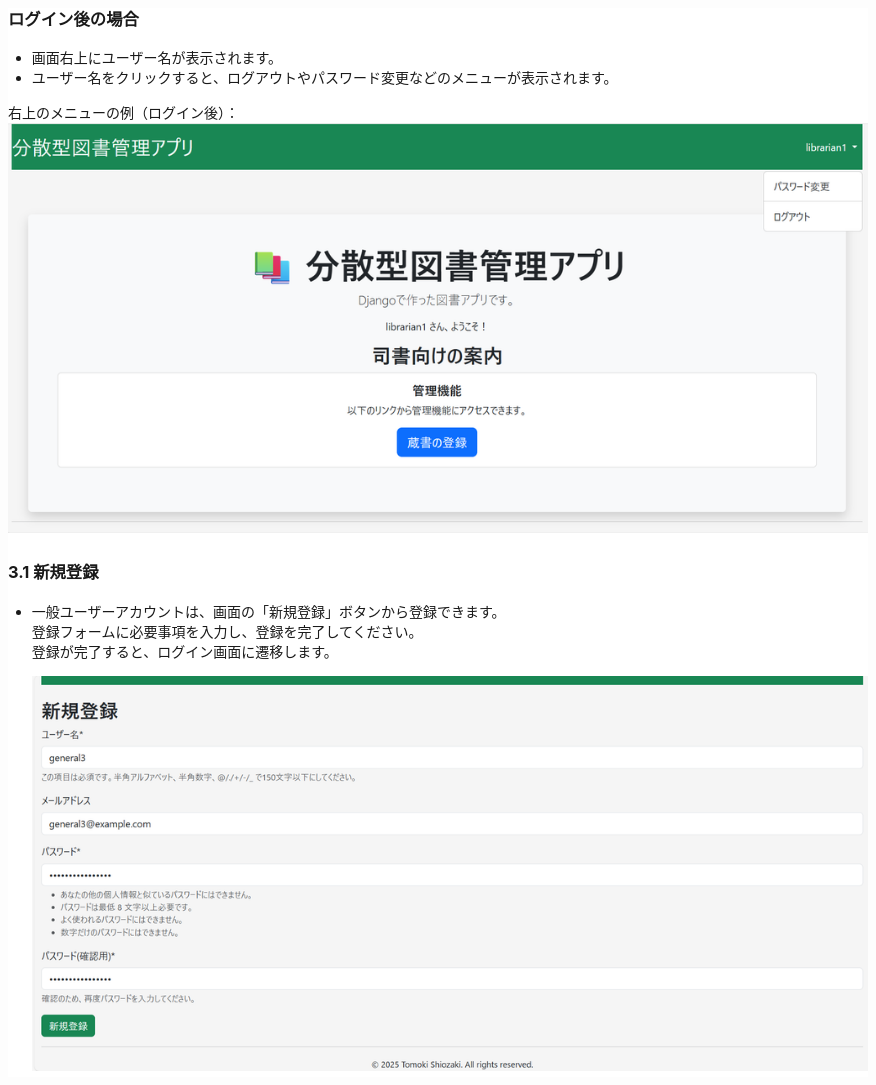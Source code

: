 ### ログイン後の場合

- 画面右上にユーザー名が表示されます。
- ユーザー名をクリックすると、ログアウトやパスワード変更などのメニューが表示されます。

右上のメニューの例（ログイン後）：  
![ホーム画面（一般ユーザー）](images/home2_librarian.png)

### 3.1 新規登録

- 一般ユーザーアカウントは、画面の「新規登録」ボタンから登録できます。  
  登録フォームに必要事項を入力し、登録を完了してください。  
  登録が完了すると、ログイン画面に遷移します。

  ![新規登録（一般ユーザー）](images/signup_general.png)
